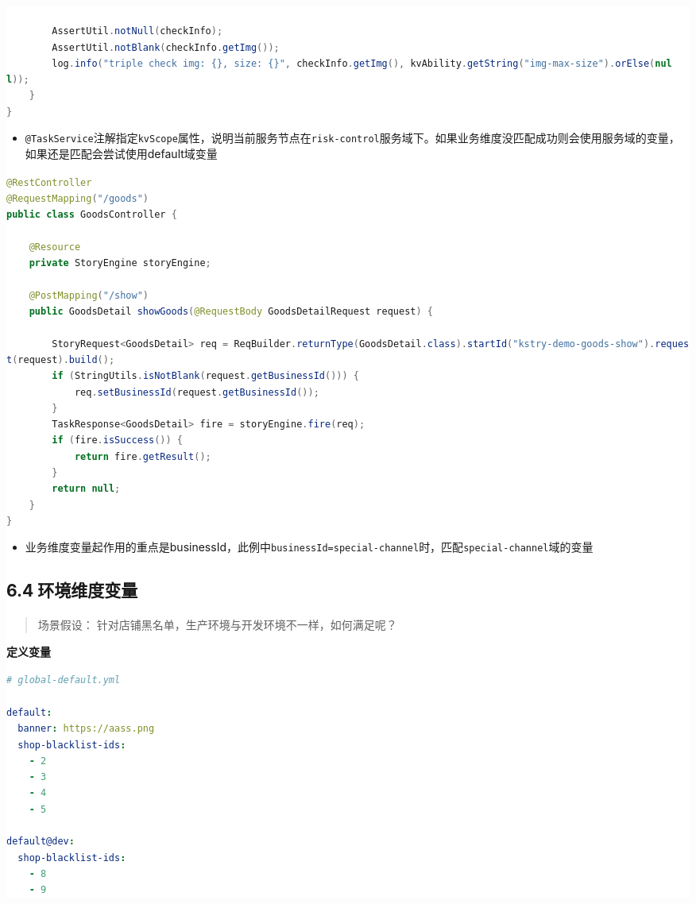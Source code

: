 ``` java

        AssertUtil.notNull(checkInfo);
        AssertUtil.notBlank(checkInfo.getImg());
        log.info("triple check img: {}, size: {}", checkInfo.getImg(), kvAbility.getString("img-max-size").orElse(null));
    }
}
```

- `@TaskService`注解指定`kvScope`属性，说明当前服务节点在`risk-control`服务域下。如果业务维度没匹配成功则会使用服务域的变量，如果还是匹配会尝试使用default域变量

``` java
@RestController
@RequestMapping("/goods")
public class GoodsController {

    @Resource
    private StoryEngine storyEngine;

    @PostMapping("/show")
    public GoodsDetail showGoods(@RequestBody GoodsDetailRequest request) {

        StoryRequest<GoodsDetail> req = ReqBuilder.returnType(GoodsDetail.class).startId("kstry-demo-goods-show").request(request).build();
        if (StringUtils.isNotBlank(request.getBusinessId())) {
            req.setBusinessId(request.getBusinessId());
        }
        TaskResponse<GoodsDetail> fire = storyEngine.fire(req);
        if (fire.isSuccess()) {
            return fire.getResult();
        }
        return null;
    }
}
```

- 业务维度变量起作用的重点是businessId，此例中`businessId=special-channel`时，匹配`special-channel`域的变量

## 6.4 环境维度变量

> 场景假设： 针对店铺黑名单，生产环境与开发环境不一样，如何满足呢？

**定义变量**

``` yaml
# global-default.yml

default:
  banner: https://aass.png
  shop-blacklist-ids:
    - 2
    - 3
    - 4
    - 5

default@dev:
  shop-blacklist-ids:
    - 8
    - 9
```
